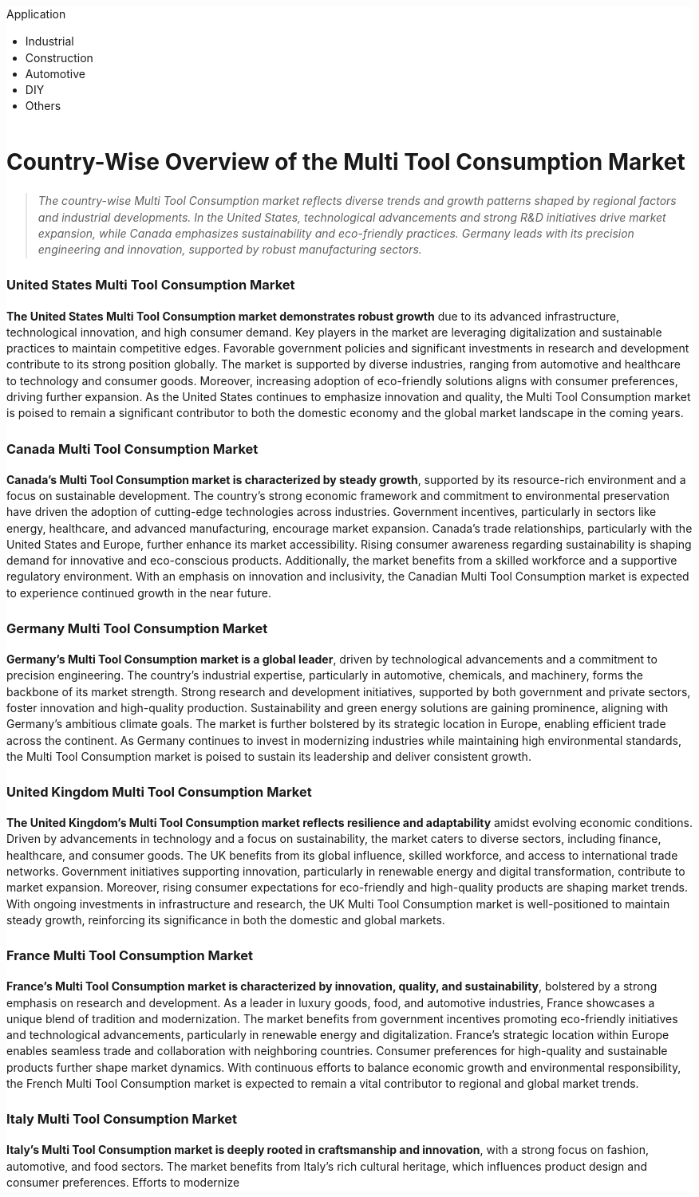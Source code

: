 Application</h3><ul><li>Industrial</li><li>Construction</li><li>Automotive</li><li>DIY</li><li>Others</li></ul><h1><span class="">Country-Wise Overview of the Multi Tool Consumption Market<br /></span></h1><blockquote><p><em><span class="">The country-wise Multi Tool Consumption market reflects diverse trends and growth patterns shaped by regional factors and industrial developments. In the United States, technological advancements and strong R&amp;D initiatives drive market expansion, while Canada emphasizes sustainability and eco-friendly practices. Germany leads with its precision engineering and innovation, supported by robust manufacturing sectors.</span></em></p></blockquote><h3><strong>United States Multi Tool Consumption Market</strong></h3><p><strong>The United States Multi Tool Consumption market demonstrates robust growth</strong> due to its advanced infrastructure, technological innovation, and high consumer demand. Key players in the market are leveraging digitalization and sustainable practices to maintain competitive edges. Favorable government policies and significant investments in research and development contribute to its strong position globally. The market is supported by diverse industries, ranging from automotive and healthcare to technology and consumer goods. Moreover, increasing adoption of eco-friendly solutions aligns with consumer preferences, driving further expansion. As the United States continues to emphasize innovation and quality, the Multi Tool Consumption market is poised to remain a significant contributor to both the domestic economy and the global market landscape in the coming years.</p><h3><strong>Canada Multi Tool Consumption Market</strong></h3><p><strong>Canada&rsquo;s Multi Tool Consumption market is characterized by steady growth</strong>, supported by its resource-rich environment and a focus on sustainable development. The country&rsquo;s strong economic framework and commitment to environmental preservation have driven the adoption of cutting-edge technologies across industries. Government incentives, particularly in sectors like energy, healthcare, and advanced manufacturing, encourage market expansion. Canada&rsquo;s trade relationships, particularly with the United States and Europe, further enhance its market accessibility. Rising consumer awareness regarding sustainability is shaping demand for innovative and eco-conscious products. Additionally, the market benefits from a skilled workforce and a supportive regulatory environment. With an emphasis on innovation and inclusivity, the Canadian Multi Tool Consumption market is expected to experience continued growth in the near future.</p><h3><strong>Germany Multi Tool Consumption Market</strong></h3><p><strong>Germany&rsquo;s Multi Tool Consumption market is a global leader</strong>, driven by technological advancements and a commitment to precision engineering. The country&rsquo;s industrial expertise, particularly in automotive, chemicals, and machinery, forms the backbone of its market strength. Strong research and development initiatives, supported by both government and private sectors, foster innovation and high-quality production. Sustainability and green energy solutions are gaining prominence, aligning with Germany&rsquo;s ambitious climate goals. The market is further bolstered by its strategic location in Europe, enabling efficient trade across the continent. As Germany continues to invest in modernizing industries while maintaining high environmental standards, the Multi Tool Consumption market is poised to sustain its leadership and deliver consistent growth.</p><h3><strong>United Kingdom Multi Tool Consumption Market</strong></h3><p><strong>The United Kingdom&rsquo;s Multi Tool Consumption market reflects resilience and adaptability</strong> amidst evolving economic conditions. Driven by advancements in technology and a focus on sustainability, the market caters to diverse sectors, including finance, healthcare, and consumer goods. The UK benefits from its global influence, skilled workforce, and access to international trade networks. Government initiatives supporting innovation, particularly in renewable energy and digital transformation, contribute to market expansion. Moreover, rising consumer expectations for eco-friendly and high-quality products are shaping market trends. With ongoing investments in infrastructure and research, the UK Multi Tool Consumption market is well-positioned to maintain steady growth, reinforcing its significance in both the domestic and global markets.</p><h3><strong>France Multi Tool Consumption Market</strong></h3><p><strong>France&rsquo;s Multi Tool Consumption market is characterized by innovation, quality, and sustainability</strong>, bolstered by a strong emphasis on research and development. As a leader in luxury goods, food, and automotive industries, France showcases a unique blend of tradition and modernization. The market benefits from government incentives promoting eco-friendly initiatives and technological advancements, particularly in renewable energy and digitalization. France&rsquo;s strategic location within Europe enables seamless trade and collaboration with neighboring countries. Consumer preferences for high-quality and sustainable products further shape market dynamics. With continuous efforts to balance economic growth and environmental responsibility, the French Multi Tool Consumption market is expected to remain a vital contributor to regional and global market trends.</p><h3><strong>Italy Multi Tool Consumption Market</strong></h3><p><strong>Italy&rsquo;s Multi Tool Consumption market is deeply rooted in craftsmanship and innovation</strong>, with a strong focus on fashion, automotive, and food sectors. The market benefits from Italy&rsquo;s rich cultural heritage, which influences product design and consumer preferences. Efforts to modernize
